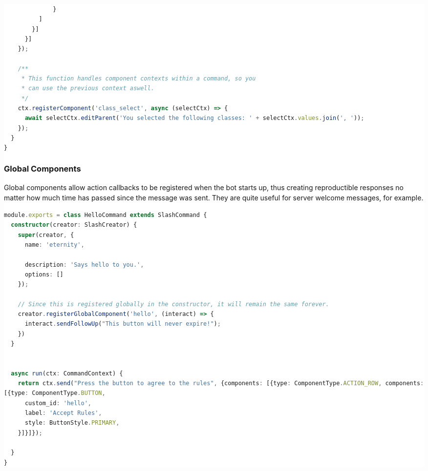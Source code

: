 ```js
              }
          ]
        }]
      }]
    });

    /**
     * This function handles component contexts within a command, so you
     * can use the previous context aswell.
     */
    ctx.registerComponent('class_select', async (selectCtx) => {
      await selectCtx.editParent('You selected the following classes: ' + selectCtx.values.join(', '));
    });
  }
}
```

### Global Components

Global components allow action callbacks to be registered when the bot starts up, thus creating reproductible responses no matter how much time has passed since the message was sent.
They are quite useful for server welcome messages, for example.

```typescript
module.exports = class HelloCommand extends SlashCommand {
  constructor(creator: SlashCreator) {
    super(creator, {
      name: 'eternity',

      description: 'Says hello to you.',
      options: []
    });

    // Since this is registered globally in the constructor, it will remain the same forever.
    creator.registerGlobalComponent('hello', (interact) => {
      interact.sendFollowUp("This button will never expire!");
    })
  }


  async run(ctx: CommandContext) {
    return ctx.send("Press the button to agree to the rules", {components: [{type: ComponentType.ACTION_ROW, components: [{type: ComponentType.BUTTON,
      custom_id: 'hello',
      label: 'Accept Rules',
      style: ButtonStyle.PRIMARY,
    }]}]});

  }
}

```
